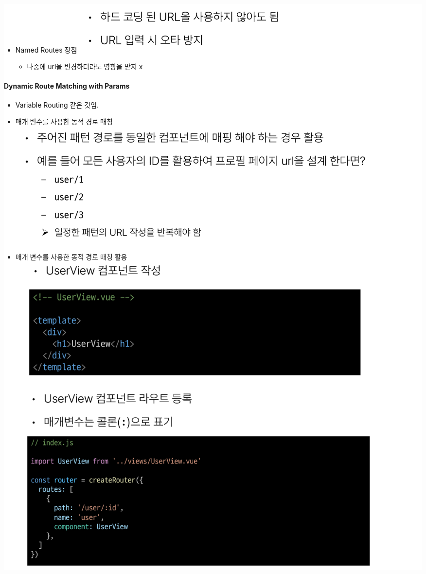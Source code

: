 - Named Routes 장점
  ![](1109_assets/2023-11-08-20-02-34-image.png)
  
  - 나중에 url을 변경하더라도 영향을 받지 x

#### Dynamic Route Matching with Params

- Variable Routing 같은 것임.

- 매개 변수를 사용한 동적 경로 매칭
  ![](1109_assets/2023-11-08-20-03-17-image.png)

- 매개 변수를 사용한 동적 경로 매칭 활용
  ![](1109_assets/2023-11-08-20-03-38-image.png)
  ![](1109_assets/2023-11-08-20-03-46-image.png)
